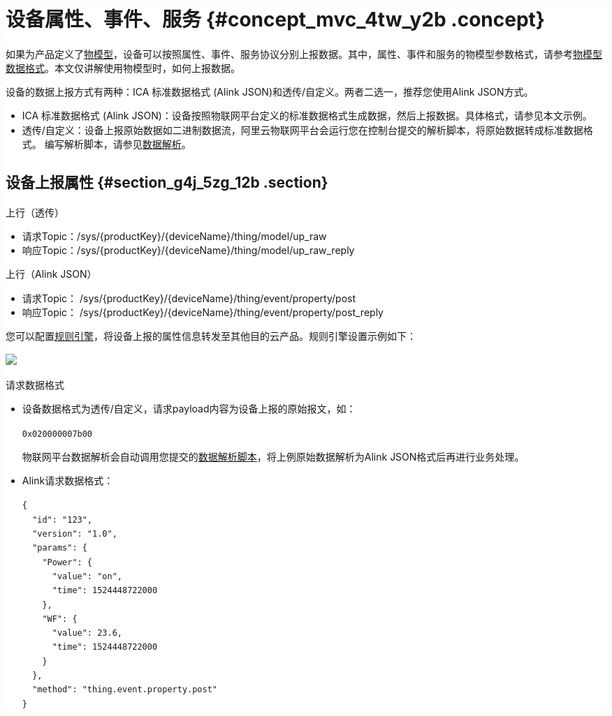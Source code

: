 # 设备属性、事件、服务 {#concept_mvc_4tw_y2b .concept}

如果为产品定义了[物模型](../../../../../intl.zh-CN/用户指南/产品与设备/物模型/概述.md#)，设备可以按照属性、事件、服务协议分别上报数据。其中，属性、事件和服务的物模型参数格式，请参考[物模型数据格式](../../../../../intl.zh-CN/用户指南/产品与设备/物模型/物模型格式.md#)。本文仅讲解使用物模型时，如何上报数据。

设备的数据上报方式有两种：ICA 标准数据格式 \(Alink JSON\)和透传/自定义。两者二选一，推荐您使用Alink JSON方式。

-   ICA 标准数据格式 \(Alink JSON\)：设备按照物联网平台定义的标准数据格式生成数据，然后上报数据。具体格式，请参见本文示例。
-   透传/自定义：设备上报原始数据如二进制数据流，阿里云物联网平台会运行您在控制台提交的解析脚本，将原始数据转成标准数据格式。 编写解析脚本，请参见[数据解析](../../../../../intl.zh-CN/用户指南/产品与设备/数据解析.md#)。

## 设备上报属性 {#section_g4j_5zg_12b .section}

上行（透传）

-   请求Topic：/sys/\{productKey\}/\{deviceName\}/thing/model/up\_raw
-   响应Topic：/sys/\{productKey\}/\{deviceName\}/thing/model/up\_raw\_reply

上行（Alink JSON）

-   请求Topic： /sys/\{productKey\}/\{deviceName\}/thing/event/property/post
-   响应Topic： /sys/\{productKey\}/\{deviceName\}/thing/event/property/post\_reply

您可以配置[规则引擎](../../../../../intl.zh-CN/用户指南/规则引擎/数据流转/数据流转概览.md#)，将设备上报的属性信息转发至其他目的云产品。规则引擎设置示例如下：

![](http://static-aliyun-doc.oss-cn-hangzhou.aliyuncs.com/assets/img/18885/155140372912151_zh-CN.png)

请求数据格式

-   设备数据格式为透传/自定义，请求payload内容为设备上报的原始报文，如：

    ```
    0x020000007b00
    ```

    物联网平台数据解析会自动调用您提交的[数据解析脚本](../../../../../intl.zh-CN/用户指南/产品与设备/数据解析.md#)，将上例原始数据解析为Alink JSON格式后再进行业务处理。

-   Alink请求数据格式：

    ```
    {
      "id": "123",
      "version": "1.0",
      "params": {
        "Power": {
          "value": "on",
          "time": 1524448722000
        },
        "WF": {
          "value": 23.6,
          "time": 1524448722000
        }
      },
      "method": "thing.event.property.post"
    }
    ```
